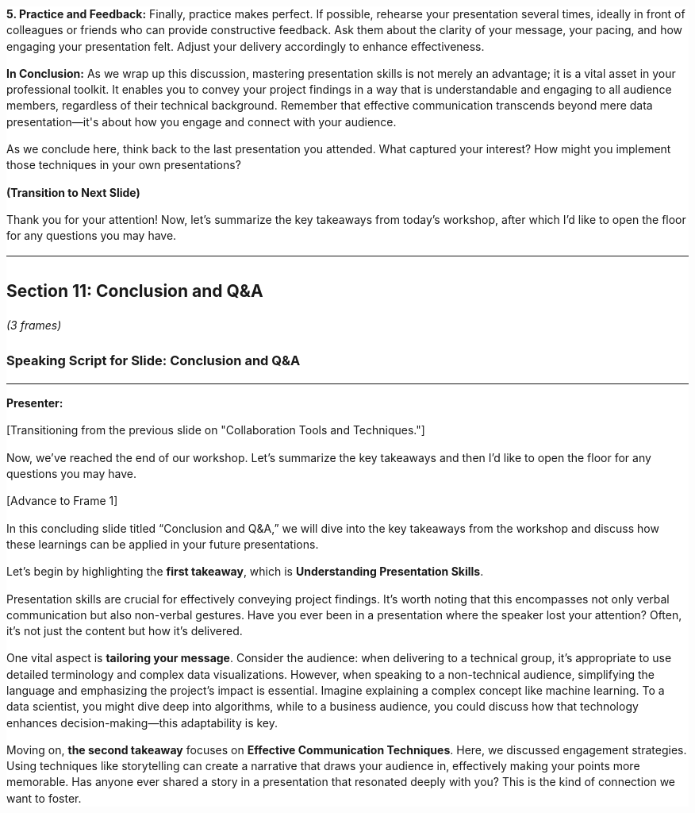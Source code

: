 **5. Practice and Feedback:**
Finally, practice makes perfect. If possible, rehearse your presentation several times, ideally in front of colleagues or friends who can provide constructive feedback. Ask them about the clarity of your message, your pacing, and how engaging your presentation felt. Adjust your delivery accordingly to enhance effectiveness.

**In Conclusion:**
As we wrap up this discussion, mastering presentation skills is not merely an advantage; it is a vital asset in your professional toolkit. It enables you to convey your project findings in a way that is understandable and engaging to all audience members, regardless of their technical background. Remember that effective communication transcends beyond mere data presentation—it's about how you engage and connect with your audience. 

As we conclude here, think back to the last presentation you attended. What captured your interest? How might you implement those techniques in your own presentations?

**(Transition to Next Slide)**

Thank you for your attention! Now, let’s summarize the key takeaways from today’s workshop, after which I’d like to open the floor for any questions you may have.

---

## Section 11: Conclusion and Q&A
*(3 frames)*

### Speaking Script for Slide: Conclusion and Q&A

---

**Presenter:**

[Transitioning from the previous slide on "Collaboration Tools and Techniques."]

Now, we’ve reached the end of our workshop. Let’s summarize the key takeaways and then I’d like to open the floor for any questions you may have. 

[Advance to Frame 1]

In this concluding slide titled “Conclusion and Q&A,” we will dive into the key takeaways from the workshop and discuss how these learnings can be applied in your future presentations.

Let’s begin by highlighting the **first takeaway**, which is **Understanding Presentation Skills**. 

Presentation skills are crucial for effectively conveying project findings. It’s worth noting that this encompasses not only verbal communication but also non-verbal gestures. Have you ever been in a presentation where the speaker lost your attention? Often, it’s not just the content but how it’s delivered. 

One vital aspect is **tailoring your message**. Consider the audience: when delivering to a technical group, it’s appropriate to use detailed terminology and complex data visualizations. However, when speaking to a non-technical audience, simplifying the language and emphasizing the project’s impact is essential. Imagine explaining a complex concept like machine learning. To a data scientist, you might dive deep into algorithms, while to a business audience, you could discuss how that technology enhances decision-making—this adaptability is key.

Moving on, **the second takeaway** focuses on **Effective Communication Techniques**. Here, we discussed engagement strategies. Using techniques like storytelling can create a narrative that draws your audience in, effectively making your points more memorable. Has anyone ever shared a story in a presentation that resonated deeply with you? This is the kind of connection we want to foster.
